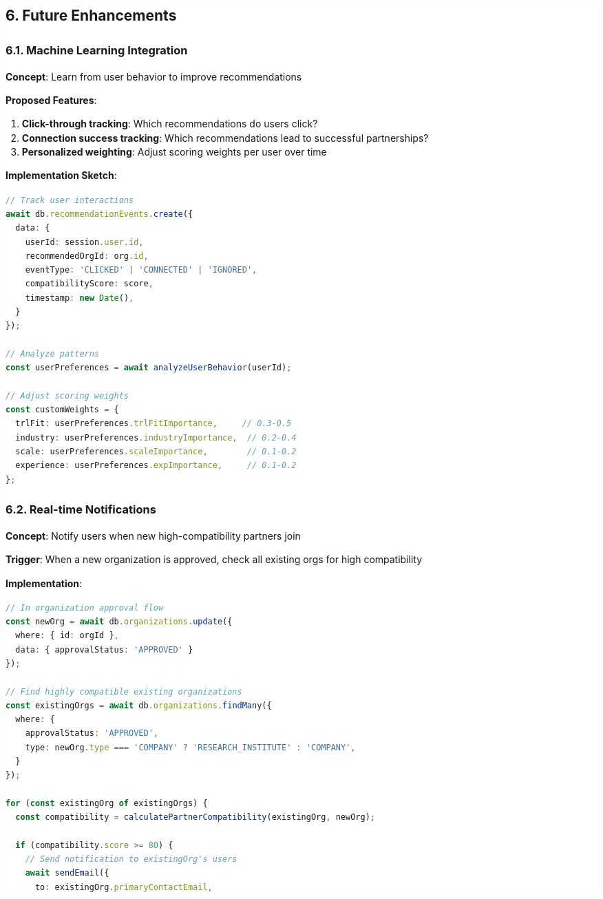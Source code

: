 
## 6. Future Enhancements

### 6.1. Machine Learning Integration

**Concept**: Learn from user behavior to improve recommendations

**Proposed Features**:
1. **Click-through tracking**: Which recommendations do users click?
2. **Connection success tracking**: Which recommendations lead to successful partnerships?
3. **Personalized weighting**: Adjust scoring weights per user over time

**Implementation Sketch**:
```typescript
// Track user interactions
await db.recommendationEvents.create({
  data: {
    userId: session.user.id,
    recommendedOrgId: org.id,
    eventType: 'CLICKED' | 'CONNECTED' | 'IGNORED',
    compatibilityScore: score,
    timestamp: new Date(),
  }
});

// Analyze patterns
const userPreferences = await analyzeUserBehavior(userId);

// Adjust scoring weights
const customWeights = {
  trlFit: userPreferences.trlFitImportance,     // 0.3-0.5
  industry: userPreferences.industryImportance,  // 0.2-0.4
  scale: userPreferences.scaleImportance,        // 0.1-0.2
  experience: userPreferences.expImportance,     // 0.1-0.2
};
```

### 6.2. Real-time Notifications

**Concept**: Notify users when new high-compatibility partners join

**Trigger**: When a new organization is approved, check all existing orgs for high compatibility

**Implementation**:
```typescript
// In organization approval flow
const newOrg = await db.organizations.update({
  where: { id: orgId },
  data: { approvalStatus: 'APPROVED' }
});

// Find highly compatible existing organizations
const existingOrgs = await db.organizations.findMany({
  where: {
    approvalStatus: 'APPROVED',
    type: newOrg.type === 'COMPANY' ? 'RESEARCH_INSTITUTE' : 'COMPANY',
  }
});

for (const existingOrg of existingOrgs) {
  const compatibility = calculatePartnerCompatibility(existingOrg, newOrg);

  if (compatibility.score >= 80) {
    // Send notification to existingOrg's users
    await sendEmail({
      to: existingOrg.primaryContactEmail,
```